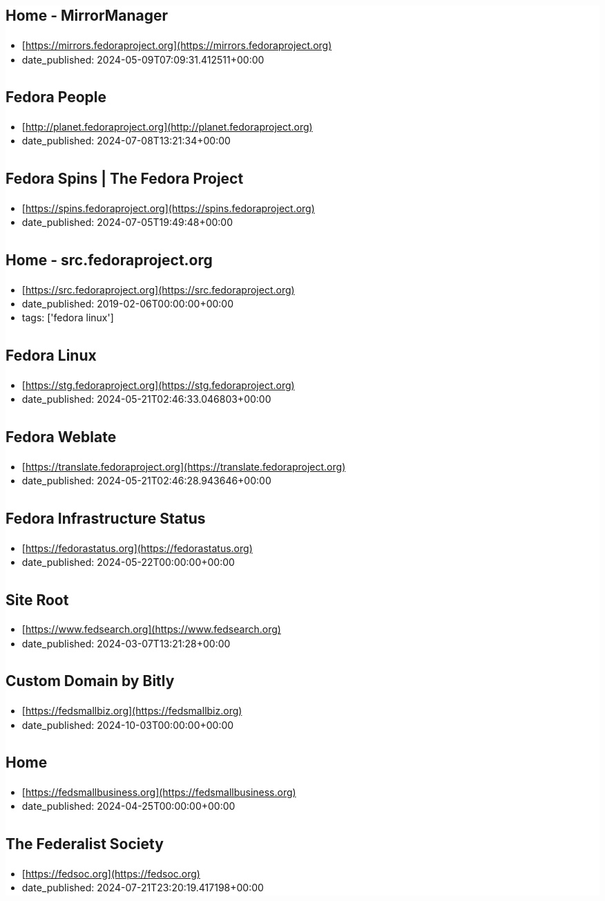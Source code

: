  ## Home - MirrorManager
 - [https://mirrors.fedoraproject.org](https://mirrors.fedoraproject.org)
 - date_published: 2024-05-09T07:09:31.412511+00:00

 ## Fedora People
 - [http://planet.fedoraproject.org](http://planet.fedoraproject.org)
 - date_published: 2024-07-08T13:21:34+00:00

 ## Fedora Spins | The Fedora Project
 - [https://spins.fedoraproject.org](https://spins.fedoraproject.org)
 - date_published: 2024-07-05T19:49:48+00:00

 ## Home - src.fedoraproject.org
 - [https://src.fedoraproject.org](https://src.fedoraproject.org)
 - date_published: 2019-02-06T00:00:00+00:00
 - tags: ['fedora linux']

 ## Fedora Linux
 - [https://stg.fedoraproject.org](https://stg.fedoraproject.org)
 - date_published: 2024-05-21T02:46:33.046803+00:00

 ## Fedora Weblate
 - [https://translate.fedoraproject.org](https://translate.fedoraproject.org)
 - date_published: 2024-05-21T02:46:28.943646+00:00

 ## Fedora Infrastructure Status
 - [https://fedorastatus.org](https://fedorastatus.org)
 - date_published: 2024-05-22T00:00:00+00:00

 ## Site Root
 - [https://www.fedsearch.org](https://www.fedsearch.org)
 - date_published: 2024-03-07T13:21:28+00:00

 ## Custom Domain by Bitly
 - [https://fedsmallbiz.org](https://fedsmallbiz.org)
 - date_published: 2024-10-03T00:00:00+00:00

 ## Home
 - [https://fedsmallbusiness.org](https://fedsmallbusiness.org)
 - date_published: 2024-04-25T00:00:00+00:00

 ## The Federalist Society
 - [https://fedsoc.org](https://fedsoc.org)
 - date_published: 2024-07-21T23:20:19.417198+00:00
